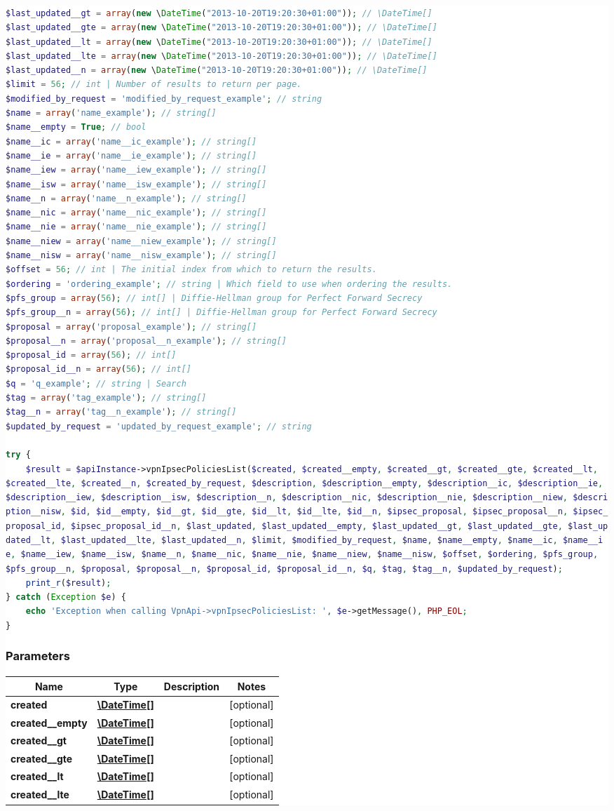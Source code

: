 ```php
$last_updated__gt = array(new \DateTime("2013-10-20T19:20:30+01:00")); // \DateTime[]
$last_updated__gte = array(new \DateTime("2013-10-20T19:20:30+01:00")); // \DateTime[]
$last_updated__lt = array(new \DateTime("2013-10-20T19:20:30+01:00")); // \DateTime[]
$last_updated__lte = array(new \DateTime("2013-10-20T19:20:30+01:00")); // \DateTime[]
$last_updated__n = array(new \DateTime("2013-10-20T19:20:30+01:00")); // \DateTime[]
$limit = 56; // int | Number of results to return per page.
$modified_by_request = 'modified_by_request_example'; // string
$name = array('name_example'); // string[]
$name__empty = True; // bool
$name__ic = array('name__ic_example'); // string[]
$name__ie = array('name__ie_example'); // string[]
$name__iew = array('name__iew_example'); // string[]
$name__isw = array('name__isw_example'); // string[]
$name__n = array('name__n_example'); // string[]
$name__nic = array('name__nic_example'); // string[]
$name__nie = array('name__nie_example'); // string[]
$name__niew = array('name__niew_example'); // string[]
$name__nisw = array('name__nisw_example'); // string[]
$offset = 56; // int | The initial index from which to return the results.
$ordering = 'ordering_example'; // string | Which field to use when ordering the results.
$pfs_group = array(56); // int[] | Diffie-Hellman group for Perfect Forward Secrecy
$pfs_group__n = array(56); // int[] | Diffie-Hellman group for Perfect Forward Secrecy
$proposal = array('proposal_example'); // string[]
$proposal__n = array('proposal__n_example'); // string[]
$proposal_id = array(56); // int[]
$proposal_id__n = array(56); // int[]
$q = 'q_example'; // string | Search
$tag = array('tag_example'); // string[]
$tag__n = array('tag__n_example'); // string[]
$updated_by_request = 'updated_by_request_example'; // string

try {
    $result = $apiInstance->vpnIpsecPoliciesList($created, $created__empty, $created__gt, $created__gte, $created__lt, $created__lte, $created__n, $created_by_request, $description, $description__empty, $description__ic, $description__ie, $description__iew, $description__isw, $description__n, $description__nic, $description__nie, $description__niew, $description__nisw, $id, $id__empty, $id__gt, $id__gte, $id__lt, $id__lte, $id__n, $ipsec_proposal, $ipsec_proposal__n, $ipsec_proposal_id, $ipsec_proposal_id__n, $last_updated, $last_updated__empty, $last_updated__gt, $last_updated__gte, $last_updated__lt, $last_updated__lte, $last_updated__n, $limit, $modified_by_request, $name, $name__empty, $name__ic, $name__ie, $name__iew, $name__isw, $name__n, $name__nic, $name__nie, $name__niew, $name__nisw, $offset, $ordering, $pfs_group, $pfs_group__n, $proposal, $proposal__n, $proposal_id, $proposal_id__n, $q, $tag, $tag__n, $updated_by_request);
    print_r($result);
} catch (Exception $e) {
    echo 'Exception when calling VpnApi->vpnIpsecPoliciesList: ', $e->getMessage(), PHP_EOL;
}
```

### Parameters

| Name | Type | Description  | Notes |
| ------------- | ------------- | ------------- | ------------- |
| **created** | [**\DateTime[]**](../Model/\DateTime.md)|  | [optional] |
| **created__empty** | [**\DateTime[]**](../Model/\DateTime.md)|  | [optional] |
| **created__gt** | [**\DateTime[]**](../Model/\DateTime.md)|  | [optional] |
| **created__gte** | [**\DateTime[]**](../Model/\DateTime.md)|  | [optional] |
| **created__lt** | [**\DateTime[]**](../Model/\DateTime.md)|  | [optional] |
| **created__lte** | [**\DateTime[]**](../Model/\DateTime.md)|  | [optional] |